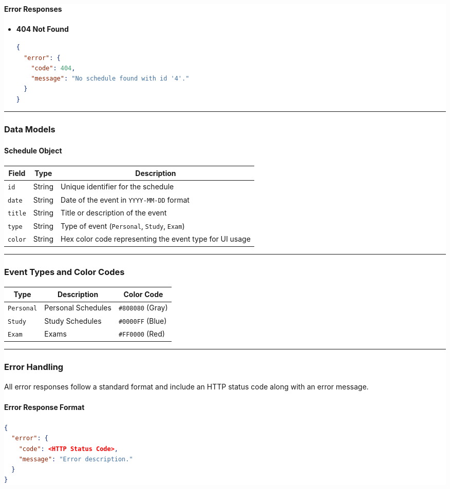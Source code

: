 #### **Error Responses**

- **404 Not Found**

  ```json
  {
    "error": {
      "code": 404,
      "message": "No schedule found with id '4'."
    }
  }
  ```

---

### **Data Models**

#### **Schedule Object**

| Field  | Type   | Description                                             |
|--------|--------|---------------------------------------------------------|
| `id`   | String | Unique identifier for the schedule                      |
| `date` | String | Date of the event in `YYYY-MM-DD` format                |
| `title`| String | Title or description of the event                       |
| `type` | String | Type of event (`Personal`, `Study`, `Exam`)             |
| `color`| String | Hex color code representing the event type for UI usage |

---

### **Event Types and Color Codes**

| Type      | Description         | Color Code |
|-----------|---------------------|------------|
| `Personal`| Personal Schedules  | `#808080` (Gray) |
| `Study`   | Study Schedules     | `#0000FF` (Blue) |
| `Exam`    | Exams               | `#FF0000` (Red)  |

---

### **Error Handling**

All error responses follow a standard format and include an HTTP status code along with an error message.

#### **Error Response Format**

```json
{
  "error": {
    "code": <HTTP Status Code>,
    "message": "Error description."
  }
}
```
